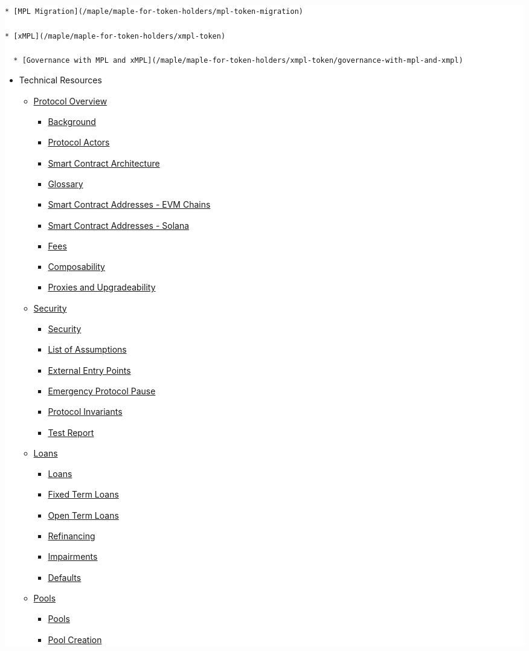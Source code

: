     * [MPL Migration](/maple/maple-for-token-holders/mpl-token-migration)

    * [xMPL](/maple/maple-for-token-holders/xmpl-token)

      * [Governance with MPL and xMPL](/maple/maple-for-token-holders/xmpl-token/governance-with-mpl-and-xmpl)

  * Technical Resources

    * [Protocol Overview](/maple/technical-resources/protocol-overview)

      * [Background](/maple/technical-resources/protocol-overview/background)

      * [Protocol Actors](/maple/technical-resources/protocol-overview/protocol-actors)

      * [Smart Contract Architecture](/maple/technical-resources/protocol-overview/smart-contract-architecture)

      * [Glossary](/maple/technical-resources/protocol-overview/glossary)

      * [Smart Contract Addresses - EVM Chains](/maple/technical-resources/protocol-overview/smart-contract-addresses)

      * [Smart Contract Addresses - Solana](/maple/technical-resources/protocol-overview/solana)

      * [Fees](/maple/technical-resources/protocol-overview/fees)

      * [Composability](/maple/technical-resources/protocol-overview/composability)

      * [Proxies and Upgradeability](/maple/technical-resources/protocol-overview/proxies-and-upgradeability)

    * [Security](/maple/technical-resources/security)

      * [Security](/maple/technical-resources/security/security)

      * [List of Assumptions](/maple/technical-resources/security/list-of-assumptions)

      * [External Entry Points](/maple/technical-resources/security/external-entry-points)

      * [Emergency Protocol Pause](/maple/technical-resources/security/emergency-protocol-pause)

      * [Protocol Invariants](/maple/technical-resources/security/protocol-invariants)

      * [Test Report](/maple/technical-resources/security/test-report)

    * [Loans](/maple/technical-resources/loans)

      * [Loans](/maple/technical-resources/loans/loans)

      * [Fixed Term Loans](/maple/technical-resources/loans/fixed-term-loans)

      * [Open Term Loans](/maple/technical-resources/loans/open-term-loans)

      * [Refinancing](/maple/technical-resources/loans/refinancing)

      * [Impairments](/maple/technical-resources/loans/impairments)

      * [Defaults](/maple/technical-resources/loans/defaults)

    * [Pools](/maple/technical-resources/pools)

      * [Pools](/maple/technical-resources/pools/pools)

      * [Pool Creation](/maple/technical-resources/pools/pool-creation)
